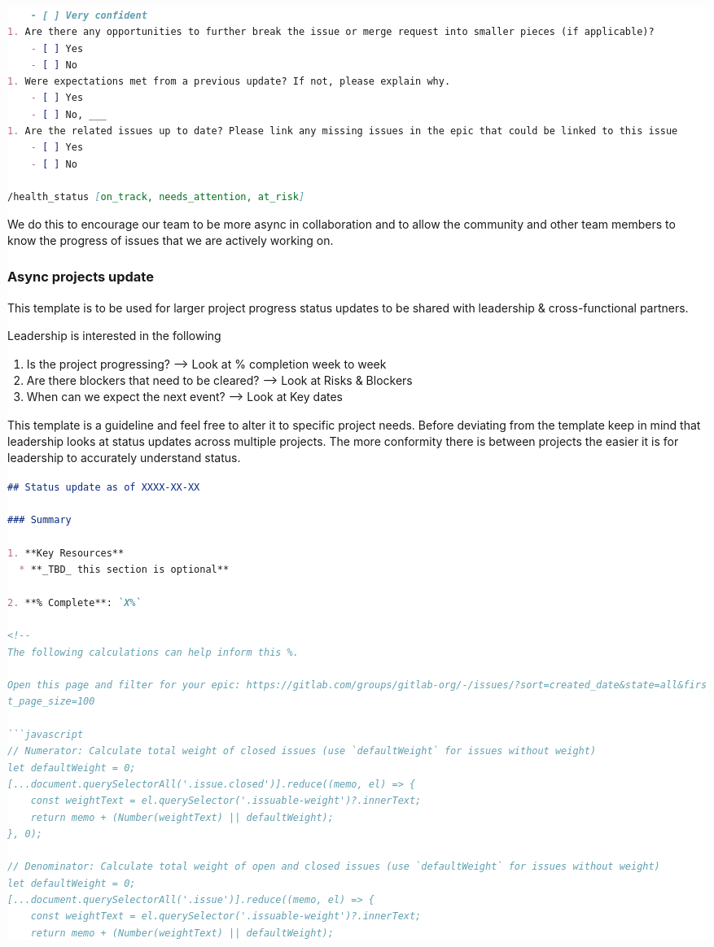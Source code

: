 ```markdown
    - [ ] Very confident
1. Are there any opportunities to further break the issue or merge request into smaller pieces (if applicable)?
    - [ ] Yes
    - [ ] No
1. Were expectations met from a previous update? If not, please explain why.
    - [ ] Yes
    - [ ] No, ___
1. Are the related issues up to date? Please link any missing issues in the epic that could be linked to this issue
    - [ ] Yes
    - [ ] No

/health_status [on_track, needs_attention, at_risk]
```

We do this to encourage our team to be more async in collaboration and to allow the community and other team members to know the progress of issues that we are actively working on.

### Async projects update

This template is to be used for larger project progress status updates to be shared with leadership & cross-functional partners.

Leadership is interested in the following

1. Is the project progressing? --> Look at % completion week to week
2. Are there blockers that need to be cleared? --> Look at Risks & Blockers
3. When can we expect the next event? --> Look at Key dates

This template is a guideline and feel free to alter it to specific project needs. Before deviating from the template keep in mind that leadership looks at status updates across multiple projects. The more conformity there is between projects the easier it is for leadership to accurately understand status.

```markdown
## Status update as of XXXX-XX-XX

### Summary

1. **Key Resources**
  * **_TBD_ this section is optional**

2. **% Complete**: `X%`

<!--
The following calculations can help inform this %.

Open this page and filter for your epic: https://gitlab.com/groups/gitlab-org/-/issues/?sort=created_date&state=all&first_page_size=100

```javascript
// Numerator: Calculate total weight of closed issues (use `defaultWeight` for issues without weight)
let defaultWeight = 0;
[...document.querySelectorAll('.issue.closed')].reduce((memo, el) => {
    const weightText = el.querySelector('.issuable-weight')?.innerText;
    return memo + (Number(weightText) || defaultWeight);
}, 0);

// Denominator: Calculate total weight of open and closed issues (use `defaultWeight` for issues without weight)
let defaultWeight = 0;
[...document.querySelectorAll('.issue')].reduce((memo, el) => {
    const weightText = el.querySelector('.issuable-weight')?.innerText;
    return memo + (Number(weightText) || defaultWeight);
```